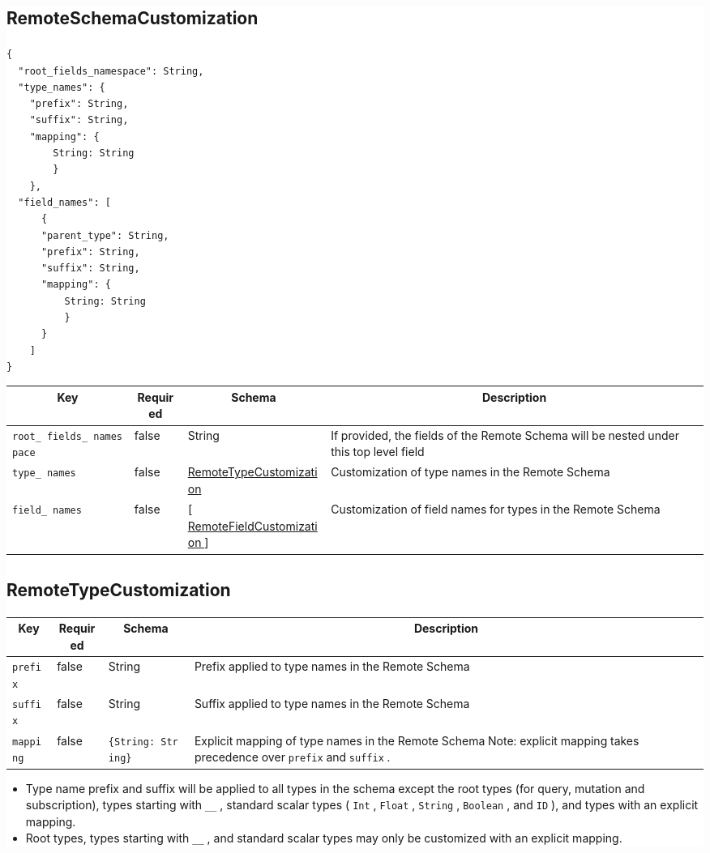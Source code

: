 ## RemoteSchemaCustomization​

```
{
  "root_fields_namespace": String,
  "type_names": {
    "prefix": String,
    "suffix": String,
    "mapping": {
        String: String
        }
    },
  "field_names": [
      {
      "parent_type": String,
      "prefix": String,
      "suffix": String,
      "mapping": {
          String: String
          }
      }
    ]
}
```

| Key | Required | Schema | Description |
|---|---|---|---|
|  `root_ fields_ namespace`  | false | String | If provided, the fields of the Remote Schema will be nested under this top level field |
|  `type_ names`  | false | [ RemoteTypeCustomization ](https://hasura.io/docs/latest/api-reference/syntax-defs/#bigqueryconfiguration/#remotetypecustomization) | Customization of type names in the Remote Schema |
|  `field_ names`  | false | [[ RemoteFieldCustomization ](https://hasura.io/docs/latest/api-reference/syntax-defs/#bigqueryconfiguration/#remotefieldcustomization)] | Customization of field names for types in the Remote Schema |


## RemoteTypeCustomization​

| Key | Required | Schema | Description |
|---|---|---|---|
|  `prefix`  | false | String | Prefix applied to type names in the Remote Schema |
|  `suffix`  | false | String | Suffix applied to type names in the Remote Schema |
|  `mapping`  | false |  `{String: String}`  | Explicit mapping of type names in the Remote Schema Note: explicit mapping takes precedence over `prefix` and `suffix` . |


- Type name prefix and suffix will be applied to all types in the schema except the root types (for query, mutation and
subscription), types starting with `__` , standard scalar types ( `Int` , `Float` , `String` , `Boolean` , and `ID` ), and
types with an explicit mapping.
- Root types, types starting with `__` , and standard scalar types may only be customized with an explicit mapping.
